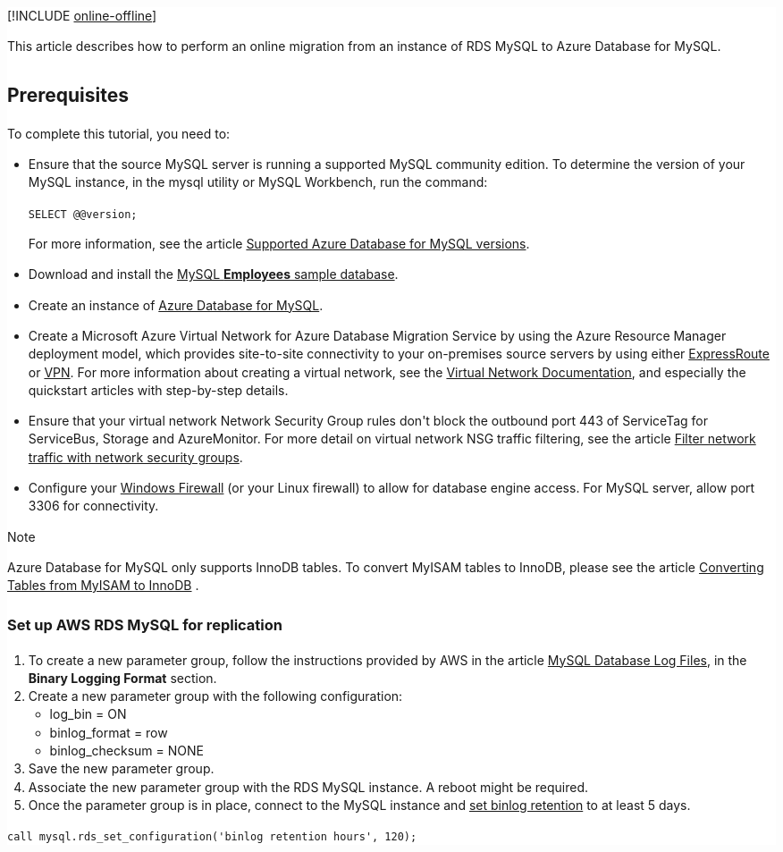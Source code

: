 [!INCLUDE [online-offline](../../includes/database-migration-service-offline-online.md)]

This article describes how to perform an online migration from an instance of RDS MySQL to Azure Database for MySQL.

## Prerequisites

To complete this tutorial, you need to:

* Ensure that the source MySQL server is running a supported MySQL community edition. To determine the version of your MySQL instance, in the mysql utility or MySQL Workbench, run the command:

    ```
    SELECT @@version;
    ```

    For more information, see the article [Supported Azure Database for MySQL versions](../mysql/concepts-supported-versions.md).

* Download and install the [MySQL **Employees** sample database](https://dev.mysql.com/doc/employee/en/employees-installation.html).
* Create an instance of [Azure Database for MySQL](../mysql/quickstart-create-mysql-server-database-using-azure-portal.md).
* Create a Microsoft Azure Virtual Network for Azure Database Migration Service by using the Azure Resource Manager deployment model, which provides site-to-site connectivity to your on-premises source servers by using either [ExpressRoute](../expressroute/expressroute-introduction.md) or [VPN](../vpn-gateway/vpn-gateway-about-vpngateways.md). For more information about creating a virtual network, see the [Virtual Network Documentation](../virtual-network/index.yml), and especially the quickstart articles with step-by-step details.
* Ensure that your virtual network Network Security Group rules don't block the outbound port 443 of ServiceTag for ServiceBus, Storage and AzureMonitor. For more detail on virtual network NSG traffic filtering, see the article [Filter network traffic with network security groups](../virtual-network/virtual-network-vnet-plan-design-arm.md).
* Configure your [Windows Firewall](/sql/database-engine/configure-windows/configure-a-windows-firewall-for-database-engine-access) (or your Linux firewall) to allow for database engine access. For MySQL server, allow port 3306 for connectivity.

> [!NOTE]
> Azure Database for MySQL only supports InnoDB tables. To convert MyISAM tables to InnoDB, please see the article [Converting Tables from MyISAM to InnoDB](https://dev.mysql.com/doc/refman/5.7/en/converting-tables-to-innodb.html) .

### Set up AWS RDS MySQL for replication

1. To create a new parameter group, follow the instructions provided by AWS in the article [MySQL Database Log Files](https://docs.aws.amazon.com/AmazonRDS/latest/UserGuide/USER_LogAccess.Concepts.MySQL.html), in the **Binary Logging Format** section.
2. Create a new parameter group with the following configuration:
    * log_bin = ON
    * binlog_format = row
    * binlog_checksum = NONE
3. Save the new parameter group.
4. Associate the new parameter group with the RDS MySQL instance. A reboot might be required.
5. Once the parameter group is in place, connect to the MySQL instance and [set binlog retention](https://docs.aws.amazon.com/AmazonRDS/latest/UserGuide/mysql_rds_set_configuration.html#mysql_rds_set_configuration-usage-notes.binlog-retention-hours) to at least 5 days.
```
call mysql.rds_set_configuration('binlog retention hours', 120);
```
